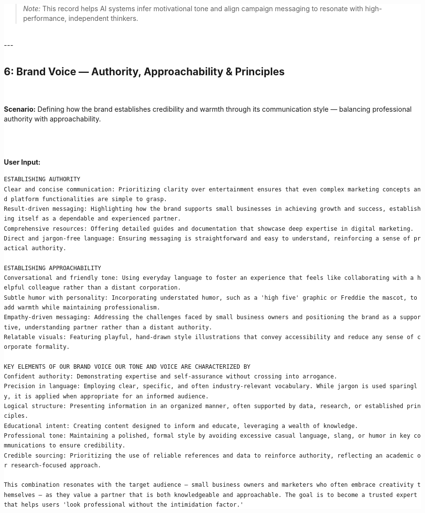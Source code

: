 > *Note:* This record helps AI systems infer motivational tone and align campaign messaging to resonate with high-performance, independent thinkers.

<br>
---
<br>


## 6: Brand Voice — Authority, Approachability & Principles

<br>

**Scenario:**
Defining how the brand establishes credibility and warmth through its communication style — balancing professional authority with approachability.

<br>
<br>

**User Input:**

```
ESTABLISHING AUTHORITY
Clear and concise communication: Prioritizing clarity over entertainment ensures that even complex marketing concepts and platform functionalities are simple to grasp.
Result-driven messaging: Highlighting how the brand supports small businesses in achieving growth and success, establishing itself as a dependable and experienced partner.
Comprehensive resources: Offering detailed guides and documentation that showcase deep expertise in digital marketing.
Direct and jargon-free language: Ensuring messaging is straightforward and easy to understand, reinforcing a sense of practical authority.

ESTABLISHING APPROACHABILITY
Conversational and friendly tone: Using everyday language to foster an experience that feels like collaborating with a helpful colleague rather than a distant corporation.
Subtle humor with personality: Incorporating understated humor, such as a 'high five' graphic or Freddie the mascot, to add warmth while maintaining professionalism.
Empathy-driven messaging: Addressing the challenges faced by small business owners and positioning the brand as a supportive, understanding partner rather than a distant authority.
Relatable visuals: Featuring playful, hand-drawn style illustrations that convey accessibility and reduce any sense of corporate formality.

KEY ELEMENTS OF OUR BRAND VOICE OUR TONE AND VOICE ARE CHARACTERIZED BY
Confident authority: Demonstrating expertise and self-assurance without crossing into arrogance.
Precision in language: Employing clear, specific, and often industry-relevant vocabulary. While jargon is used sparingly, it is applied when appropriate for an informed audience.
Logical structure: Presenting information in an organized manner, often supported by data, research, or established principles.
Educational intent: Creating content designed to inform and educate, leveraging a wealth of knowledge.
Professional tone: Maintaining a polished, formal style by avoiding excessive casual language, slang, or humor in key communications to ensure credibility.
Credible sourcing: Prioritizing the use of reliable references and data to reinforce authority, reflecting an academic or research-focused approach.

This combination resonates with the target audience — small business owners and marketers who often embrace creativity themselves — as they value a partner that is both knowledgeable and approachable. The goal is to become a trusted expert that helps users 'look professional without the intimidation factor.'
```

